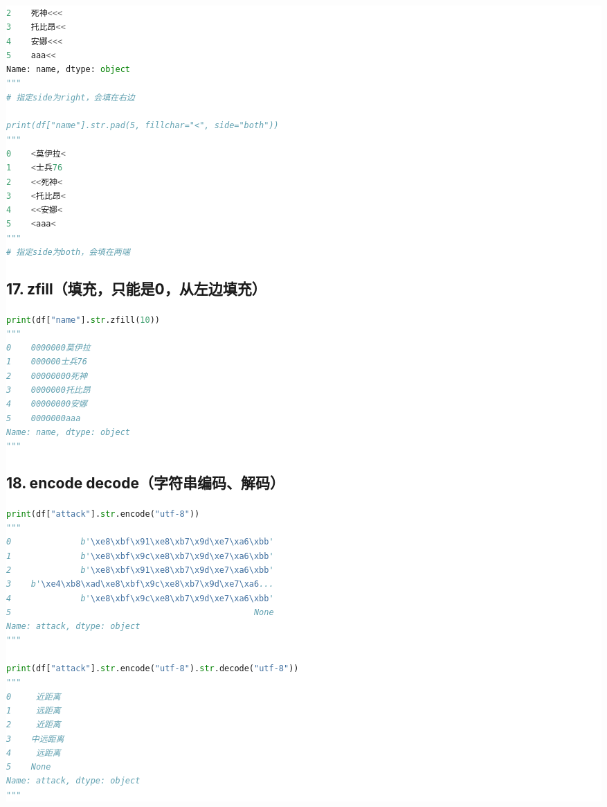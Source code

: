 ```python
2    死神<<<
3    托比昂<<
4    安娜<<<
5    aaa<<
Name: name, dtype: object
"""
# 指定side为right，会填在右边

print(df["name"].str.pad(5, fillchar="<", side="both"))
"""
0    <莫伊拉<
1    <士兵76
2    <<死神<
3    <托比昂<
4    <<安娜<
5    <aaa<
"""
# 指定side为both，会填在两端
```

## 17. zfill（填充，只能是0，从左边填充）

```python
print(df["name"].str.zfill(10))
"""
0    0000000莫伊拉
1    000000士兵76
2    00000000死神
3    0000000托比昂
4    00000000安娜
5    0000000aaa
Name: name, dtype: object
"""
```

## 18. encode decode（字符串编码、解码）

```python
print(df["attack"].str.encode("utf-8"))
"""
0              b'\xe8\xbf\x91\xe8\xb7\x9d\xe7\xa6\xbb'
1              b'\xe8\xbf\x9c\xe8\xb7\x9d\xe7\xa6\xbb'
2              b'\xe8\xbf\x91\xe8\xb7\x9d\xe7\xa6\xbb'
3    b'\xe4\xb8\xad\xe8\xbf\x9c\xe8\xb7\x9d\xe7\xa6...
4              b'\xe8\xbf\x9c\xe8\xb7\x9d\xe7\xa6\xbb'
5                                                 None
Name: attack, dtype: object
"""

print(df["attack"].str.encode("utf-8").str.decode("utf-8"))
"""
0     近距离
1     远距离
2     近距离
3    中远距离
4     远距离
5    None
Name: attack, dtype: object
"""
```
